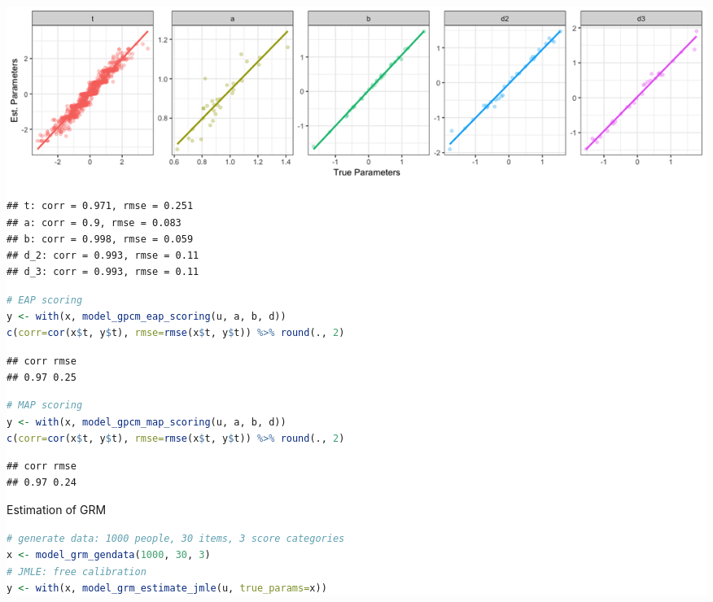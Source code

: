 ![](README_files/figure-markdown_github/unnamed-chunk-15-2.png)

    ## t: corr = 0.971, rmse = 0.251
    ## a: corr = 0.9, rmse = 0.083
    ## b: corr = 0.998, rmse = 0.059
    ## d_2: corr = 0.993, rmse = 0.11
    ## d_3: corr = 0.993, rmse = 0.11

``` r
# EAP scoring
y <- with(x, model_gpcm_eap_scoring(u, a, b, d))
c(corr=cor(x$t, y$t), rmse=rmse(x$t, y$t)) %>% round(., 2)
```

    ## corr rmse 
    ## 0.97 0.25

``` r
# MAP scoring
y <- with(x, model_gpcm_map_scoring(u, a, b, d))
c(corr=cor(x$t, y$t), rmse=rmse(x$t, y$t)) %>% round(., 2)
```

    ## corr rmse 
    ## 0.97 0.24

Estimation of GRM

``` r
# generate data: 1000 people, 30 items, 3 score categories
x <- model_grm_gendata(1000, 30, 3)
# JMLE: free calibration
y <- with(x, model_grm_estimate_jmle(u, true_params=x))
```
